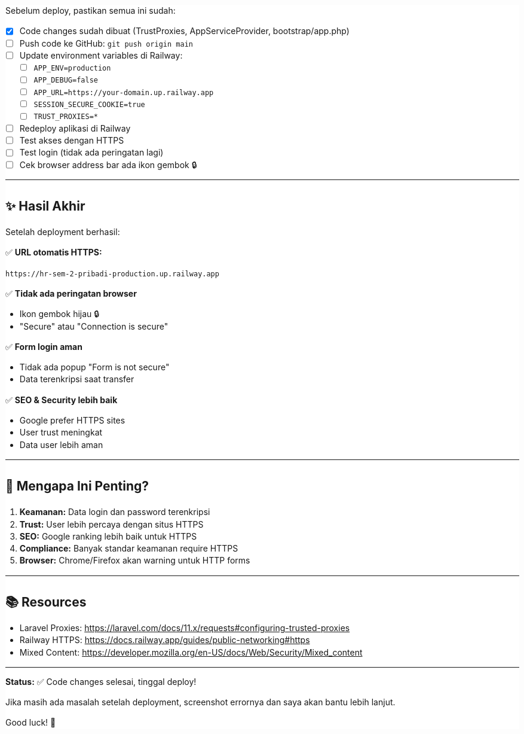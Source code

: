 Sebelum deploy, pastikan semua ini sudah:

- [x] Code changes sudah dibuat (TrustProxies, AppServiceProvider, bootstrap/app.php)
- [ ] Push code ke GitHub: `git push origin main`
- [ ] Update environment variables di Railway:
  - [ ] `APP_ENV=production`
  - [ ] `APP_DEBUG=false`
  - [ ] `APP_URL=https://your-domain.up.railway.app`
  - [ ] `SESSION_SECURE_COOKIE=true`
  - [ ] `TRUST_PROXIES=*`
- [ ] Redeploy aplikasi di Railway
- [ ] Test akses dengan HTTPS
- [ ] Test login (tidak ada peringatan lagi)
- [ ] Cek browser address bar ada ikon gembok 🔒

---

## ✨ Hasil Akhir

Setelah deployment berhasil:

✅ **URL otomatis HTTPS:**
```
https://hr-sem-2-pribadi-production.up.railway.app
```

✅ **Tidak ada peringatan browser**
- Ikon gembok hijau 🔒
- "Secure" atau "Connection is secure"

✅ **Form login aman**
- Tidak ada popup "Form is not secure"
- Data terenkripsi saat transfer

✅ **SEO & Security lebih baik**
- Google prefer HTTPS sites
- User trust meningkat
- Data user lebih aman

---

## 🎯 Mengapa Ini Penting?

1. **Keamanan:** Data login dan password terenkripsi
2. **Trust:** User lebih percaya dengan situs HTTPS
3. **SEO:** Google ranking lebih baik untuk HTTPS
4. **Compliance:** Banyak standar keamanan require HTTPS
5. **Browser:** Chrome/Firefox akan warning untuk HTTP forms

---

## 📚 Resources

- Laravel Proxies: https://laravel.com/docs/11.x/requests#configuring-trusted-proxies
- Railway HTTPS: https://docs.railway.app/guides/public-networking#https
- Mixed Content: https://developer.mozilla.org/en-US/docs/Web/Security/Mixed_content

---

**Status:** ✅ Code changes selesai, tinggal deploy!

Jika masih ada masalah setelah deployment, screenshot errornya dan saya akan bantu lebih lanjut.

Good luck! 🚀

